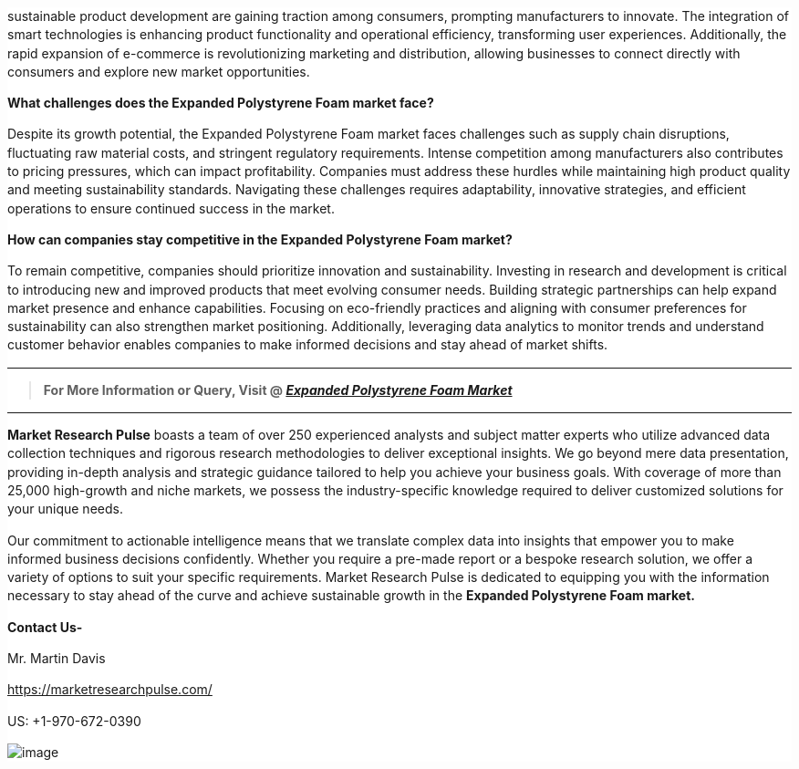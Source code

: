 sustainable product development are gaining traction among consumers, prompting manufacturers to innovate. The integration of smart technologies is enhancing product functionality and operational efficiency, transforming user experiences. Additionally, the rapid expansion of e-commerce is revolutionizing marketing and distribution, allowing businesses to connect directly with consumers and explore new market opportunities.</p><p><strong>What challenges does the Expanded Polystyrene Foam market face?</strong></p><p>Despite its growth potential, the Expanded Polystyrene Foam market faces challenges such as supply chain disruptions, fluctuating raw material costs, and stringent regulatory requirements. Intense competition among manufacturers also contributes to pricing pressures, which can impact profitability. Companies must address these hurdles while maintaining high product quality and meeting sustainability standards. Navigating these challenges requires adaptability, innovative strategies, and efficient operations to ensure continued success in the market.</p><p><strong>How can companies stay competitive in the Expanded Polystyrene Foam market?</strong></p><p>To remain competitive, companies should prioritize innovation and sustainability. Investing in research and development is critical to introducing new and improved products that meet evolving consumer needs. Building strategic partnerships can help expand market presence and enhance capabilities. Focusing on eco-friendly practices and aligning with consumer preferences for sustainability can also strengthen market positioning. Additionally, leveraging data analytics to monitor trends and understand customer behavior enables companies to make informed decisions and stay ahead of market shifts.</p><hr /><blockquote><p><strong>For More Information or Query, Visit @&nbsp;<em><a href="https://marketresearchpulse.com/report/44375/expanded-polystyrene-foam-market?utm_source=Linkedin&utm_medium=0112">Expanded Polystyrene Foam Market</a></em></strong></p></blockquote><hr /><p><strong>Market Research Pulse</strong> boasts a team of over 250 experienced analysts and subject matter experts who utilize advanced data collection techniques and rigorous research methodologies to deliver exceptional insights. We go beyond mere data presentation, providing in-depth analysis and strategic guidance tailored to help you achieve your business goals. With coverage of more than 25,000 high-growth and niche markets, we possess the industry-specific knowledge required to deliver customized solutions for your unique needs.</p><p>Our commitment to actionable intelligence means that we translate complex data into insights that empower you to make informed business decisions confidently. Whether you require a pre-made report or a bespoke research solution, we offer a variety of options to suit your specific requirements. Market Research Pulse is dedicated to equipping you with the information necessary to stay ahead of the curve and achieve sustainable growth in the <strong>Expanded Polystyrene Foam market.</strong></p><p><strong>Contact Us-</strong></p><p>Mr. Martin Davis</p><p>https://marketresearchpulse.com/</p><p>US: +1-970-672-0390</p>
![image](https://github.com/user-attachments/assets/8f3cad9c-d515-4af2-a58e-b26c614f3787)
